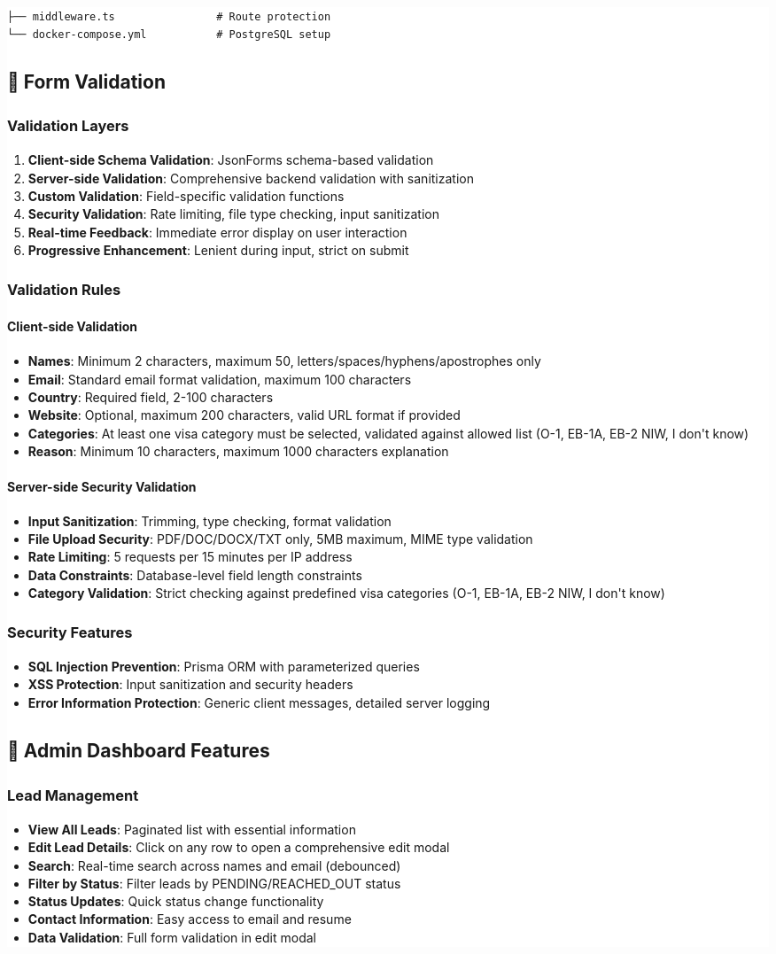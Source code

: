 ```
├── middleware.ts                # Route protection
└── docker-compose.yml           # PostgreSQL setup
```

## 🚦 Form Validation

### Validation Layers

1. **Client-side Schema Validation**: JsonForms schema-based validation
2. **Server-side Validation**: Comprehensive backend validation with sanitization
3. **Custom Validation**: Field-specific validation functions
4. **Security Validation**: Rate limiting, file type checking, input sanitization
5. **Real-time Feedback**: Immediate error display on user interaction
6. **Progressive Enhancement**: Lenient during input, strict on submit

### Validation Rules

#### Client-side Validation

- **Names**: Minimum 2 characters, maximum 50, letters/spaces/hyphens/apostrophes only
- **Email**: Standard email format validation, maximum 100 characters
- **Country**: Required field, 2-100 characters
- **Website**: Optional, maximum 200 characters, valid URL format if provided
- **Categories**: At least one visa category must be selected, validated against allowed list (O-1, EB-1A, EB-2 NIW, I don't know)
- **Reason**: Minimum 10 characters, maximum 1000 characters explanation

#### Server-side Security Validation

- **Input Sanitization**: Trimming, type checking, format validation
- **File Upload Security**: PDF/DOC/DOCX/TXT only, 5MB maximum, MIME type validation
- **Rate Limiting**: 5 requests per 15 minutes per IP address
- **Data Constraints**: Database-level field length constraints
- **Category Validation**: Strict checking against predefined visa categories (O-1, EB-1A, EB-2 NIW, I don't know)

### Security Features

- **SQL Injection Prevention**: Prisma ORM with parameterized queries
- **XSS Protection**: Input sanitization and security headers
- **Error Information Protection**: Generic client messages, detailed server logging

## 🎯 Admin Dashboard Features

### Lead Management

- **View All Leads**: Paginated list with essential information
- **Edit Lead Details**: Click on any row to open a comprehensive edit modal
- **Search**: Real-time search across names and email (debounced)
- **Filter by Status**: Filter leads by PENDING/REACHED_OUT status
- **Status Updates**: Quick status change functionality
- **Contact Information**: Easy access to email and resume
- **Data Validation**: Full form validation in edit modal
